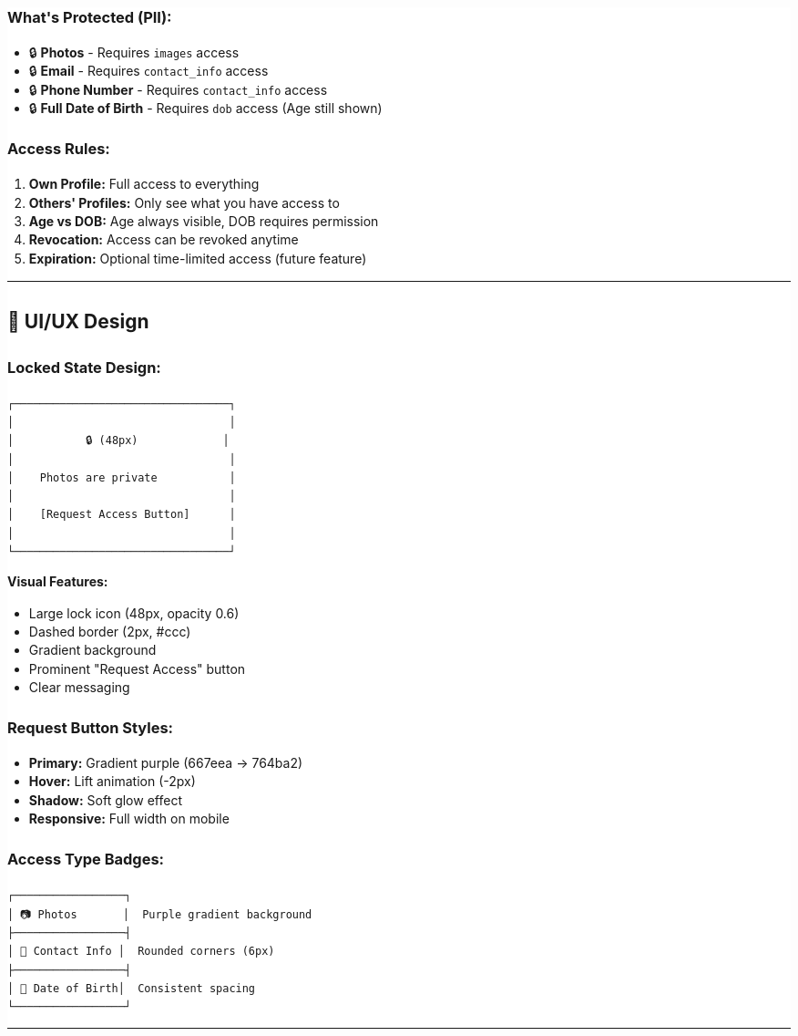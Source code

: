 ### **What's Protected (PII):**
- 🔒 **Photos** - Requires `images` access
- 🔒 **Email** - Requires `contact_info` access
- 🔒 **Phone Number** - Requires `contact_info` access
- 🔒 **Full Date of Birth** - Requires `dob` access (Age still shown)

### **Access Rules:**
1. **Own Profile:** Full access to everything
2. **Others' Profiles:** Only see what you have access to
3. **Age vs DOB:** Age always visible, DOB requires permission
4. **Revocation:** Access can be revoked anytime
5. **Expiration:** Optional time-limited access (future feature)

---

## 🎨 UI/UX Design

### **Locked State Design:**
```
┌─────────────────────────────────┐
│                                 │
│           🔒 (48px)             │
│                                 │
│    Photos are private           │
│                                 │
│    [Request Access Button]      │
│                                 │
└─────────────────────────────────┘
```

**Visual Features:**
- Large lock icon (48px, opacity 0.6)
- Dashed border (2px, #ccc)
- Gradient background
- Prominent "Request Access" button
- Clear messaging

### **Request Button Styles:**
- **Primary:** Gradient purple (667eea → 764ba2)
- **Hover:** Lift animation (-2px)
- **Shadow:** Soft glow effect
- **Responsive:** Full width on mobile

### **Access Type Badges:**
```
┌─────────────────┐
│ 📷 Photos       │  Purple gradient background
├─────────────────┤
│ 📧 Contact Info │  Rounded corners (6px)
├─────────────────┤
│ 🎂 Date of Birth│  Consistent spacing
└─────────────────┘
```

---